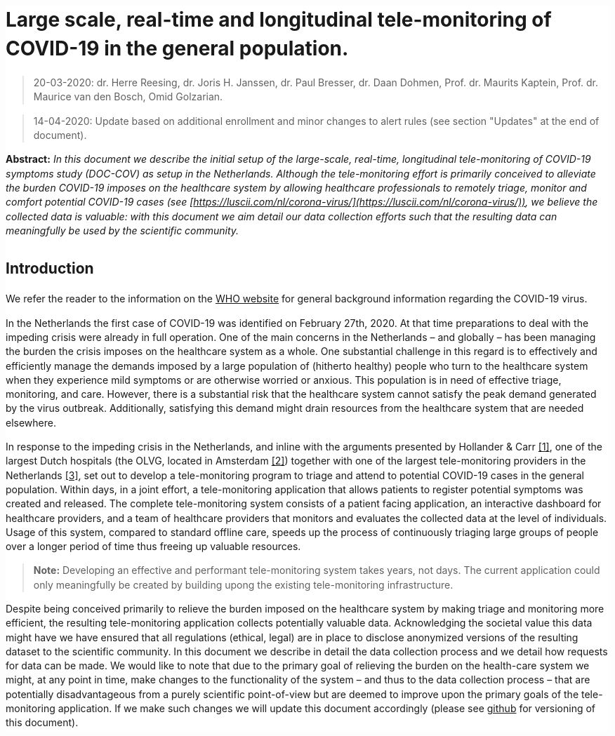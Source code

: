 # Large scale, real-time and longitudinal tele-monitoring of COVID-19 in the general population.

> 20-03-2020: dr. Herre Reesing, dr. Joris H. Janssen, dr. Paul Bresser, dr. Daan Dohmen, Prof. dr. Maurits Kaptein, Prof. dr. Maurice van den Bosch, Omid Golzarian.  

> 14-04-2020: Update based on additional enrollment and minor changes to alert rules (see section "Updates" at the end of document). 


**Abstract:** *In this document we describe the initial setup of the large-scale, real-time, longitudinal tele-monitoring of COVID-19 symptoms study (DOC-COV) as setup in the Netherlands. Although the tele-monitoring effort is primarily conceived to alleviate the burden COVID-19 imposes on the healthcare system by allowing healthcare professionals to remotely triage, monitor and comfort potential COVID-19 cases (see [https://luscii.com/nl/corona-virus/](https://luscii.com/nl/corona-virus/)), we believe the collected data is valuable: with this document we aim detail our data collection efforts such that the resulting data can meaningfully be used by the scientific community.*


## Introduction
We refer the reader to the information on the [WHO website](https://www.who.int/emergencies/diseases/novel-coronavirus-2019) for general background information regarding the COVID-19 virus.

In the Netherlands the first case of COVID-19 was identified on February 27th, 2020. At that time preparations to deal with the impeding crisis were already in full operation. One of the main concerns in the Netherlands &ndash; and globally &ndash; has been managing the burden the crisis imposes on the healthcare system as a whole. One substantial challenge in this regard is to effectively and efficiently manage the demands imposed by a large population of (hitherto healthy) people who turn to the healthcare system when they experience mild symptoms or are otherwise worried or anxious. This population is in need of effective triage, monitoring, and care. However, there is a substantial risk that the healthcare system cannot satisfy the peak demand generated by the virus outbreak. Additionally, satisfying this demand might drain resources from the healthcare system that are needed elsewhere.

In response to the impeding crisis in the Netherlands, and inline with the arguments presented by Hollander & Carr [[1]](https://www.nejm.org/doi/full/10.1056/NEJMp2003539), one of the largest Dutch hospitals (the OLVG, located in Amsterdam [[2]](https://www.nejm.org/doi/full/10.1056/NEJMp2003539)) together with one of the largest tele-monitoring providers in the Netherlands [[3]](https://luscii.com), set out to develop a tele-monitoring program to triage and attend to potential COVID-19 cases in the general population. Within days, in a joint effort, a tele-monitoring application that allows patients to register potential symptoms was created and released. The complete tele-monitoring system consists of a patient facing application, an interactive dashboard for healthcare providers, and a team of healthcare providers that monitors and evaluates the collected data at the level of individuals. Usage of this system, compared to standard offline care, speeds up the process of continuously triaging large groups of people over a longer period of time thus freeing up valuable resources.

> **Note:** Developing an effective and performant tele-monitoring system takes years, not days. The current application could only meaningfully be created by building upong the existing tele-monitoring infrastructure.

Despite being conceived primarily to relieve the burden imposed on the healthcare system by making triage and monitoring more efficient, the resulting tele-monitoring application collects potentially valuable data. Acknowledging the societal value this data might have we have ensured that all regulations (ethical, legal) are in place to disclose anonymized versions of the resulting dataset to the scientific community. In this document we describe in detail the data collection process and we detail how requests for data can be made. We would like to note that due to the primary goal of relieving the burden on the health-care system we might, at any point in time, make changes to the functionality of the system &ndash; and thus to the data collection process &ndash; that are potentially disadvantageous from a purely scientific point-of-view but are deemed to improve upon the primary goals of the tele-monitoring application. If we make such changes we will update this document accordingly (please see [github](https://github.com/Luscii/olvg-corona-check-protocol) for versioning of this document).
